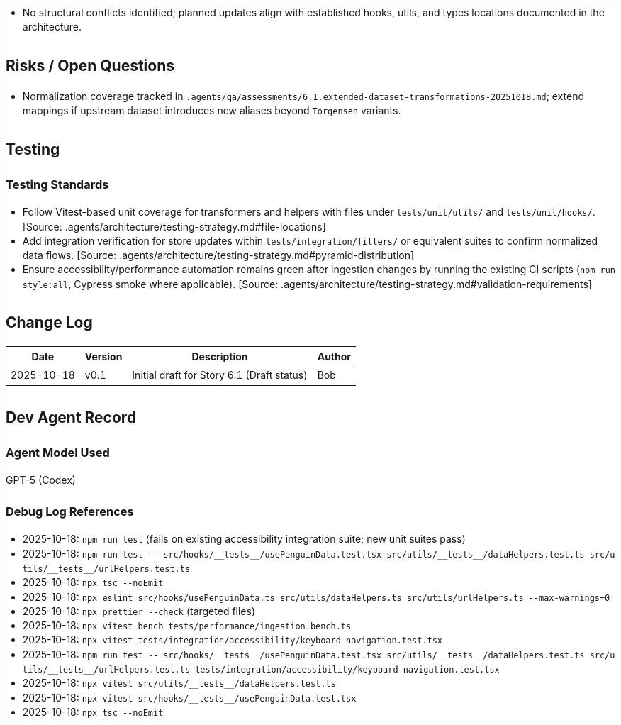 - No structural conflicts identified; planned updates align with established hooks, utils, and types locations documented in the architecture.

## Risks / Open Questions

- Normalization coverage tracked in `.agents/qa/assessments/6.1.extended-dataset-transformations-20251018.md`; extend mappings if upstream dataset introduces new aliases beyond `Torgensen` variants.

## Testing

### Testing Standards

- Follow Vitest-based unit coverage for transformers and helpers with files under `tests/unit/utils/` and `tests/unit/hooks/`. [Source: .agents/architecture/testing-strategy.md#file-locations]
- Add integration verification for store updates within `tests/integration/filters/` or equivalent suites to confirm normalized data flows. [Source: .agents/architecture/testing-strategy.md#pyramid-distribution]
- Ensure accessibility/performance automation remains green after ingestion changes by running the existing CI scripts (`npm run style:all`, Cypress smoke where applicable). [Source: .agents/architecture/testing-strategy.md#validation-requirements]

## Change Log

| Date       | Version | Description                                | Author |
| ---------- | ------- | ------------------------------------------ | ------ |
| 2025-10-18 | v0.1    | Initial draft for Story 6.1 (Draft status) | Bob    |

## Dev Agent Record

### Agent Model Used

GPT-5 (Codex)

### Debug Log References

- 2025-10-18: `npm run test` (fails on existing accessibility integration suite; new unit suites pass)
- 2025-10-18: `npm run test -- src/hooks/__tests__/usePenguinData.test.tsx src/utils/__tests__/dataHelpers.test.ts src/utils/__tests__/urlHelpers.test.ts`
- 2025-10-18: `npx tsc --noEmit`
- 2025-10-18: `npx eslint src/hooks/usePenguinData.ts src/utils/dataHelpers.ts src/utils/urlHelpers.ts --max-warnings=0`
- 2025-10-18: `npx prettier --check` (targeted files)
- 2025-10-18: `npx vitest bench tests/performance/ingestion.bench.ts`
- 2025-10-18: `npx vitest tests/integration/accessibility/keyboard-navigation.test.tsx`
- 2025-10-18: `npm run test -- src/hooks/__tests__/usePenguinData.test.tsx src/utils/__tests__/dataHelpers.test.ts src/utils/__tests__/urlHelpers.test.ts tests/integration/accessibility/keyboard-navigation.test.tsx`
- 2025-10-18: `npx vitest src/utils/__tests__/dataHelpers.test.ts`
- 2025-10-18: `npx vitest src/hooks/__tests__/usePenguinData.test.tsx`
- 2025-10-18: `npx tsc --noEmit`
